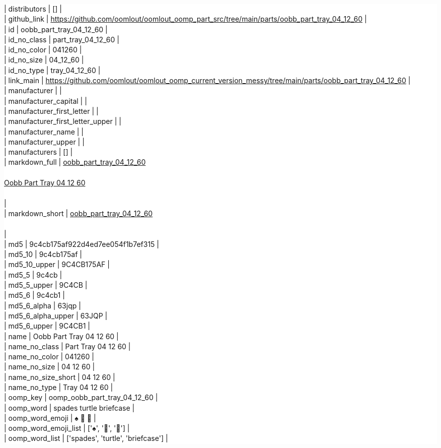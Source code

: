 | distributors | [] |  
| github_link | https://github.com/oomlout/oomlout_oomp_part_src/tree/main/parts/oobb_part_tray_04_12_60 |  
| id | oobb_part_tray_04_12_60 |  
| id_no_class | part_tray_04_12_60 |  
| id_no_color | 041260 |  
| id_no_size | 04_12_60 |  
| id_no_type | tray_04_12_60 |  
| link_main | https://github.com/oomlout/oomlout_oomp_current_version_messy/tree/main/parts/oobb_part_tray_04_12_60 |  
| manufacturer |  |  
| manufacturer_capital |  |  
| manufacturer_first_letter |  |  
| manufacturer_first_letter_upper |  |  
| manufacturer_name |  |  
| manufacturer_upper |  |  
| manufacturers | [] |  
| markdown_full | [oobb_part_tray_04_12_60](https://github.com/oomlout/oomlout_oomp_current_version_messy/tree/main/parts/oobb_part_tray_04_12_60)<br>[](https://github.com/oomlout/oomlout_oomp_current_version_messy/tree/main/parts/oobb_part_tray_04_12_60)<br>[Oobb Part Tray 04 12 60](https://github.com/oomlout/oomlout_oomp_current_version_messy/tree/main/parts/oobb_part_tray_04_12_60)<br><br> |  
| markdown_short | [oobb_part_tray_04_12_60](https://github.com/oomlout/oomlout_oomp_current_version_messy/tree/main/parts/oobb_part_tray_04_12_60)<br><br> |  
| md5 | 9c4cb175af922d4ed7ee054f1b7ef315 |  
| md5_10 | 9c4cb175af |  
| md5_10_upper | 9C4CB175AF |  
| md5_5 | 9c4cb |  
| md5_5_upper | 9C4CB |  
| md5_6 | 9c4cb1 |  
| md5_6_alpha | 63jqp |  
| md5_6_alpha_upper | 63JQP |  
| md5_6_upper | 9C4CB1 |  
| name | Oobb Part Tray 04 12 60 |  
| name_no_class | Part Tray 04 12 60 |  
| name_no_color | 041260 |  
| name_no_size | 04 12 60 |  
| name_no_size_short | 04 12 60 |  
| name_no_type | Tray 04 12 60 |  
| oomp_key | oomp_oobb_part_tray_04_12_60 |  
| oomp_word | spades turtle briefcase |  
| oomp_word_emoji | :spades: :turtle: :briefcase: |  
| oomp_word_emoji_list | [':spades:', ':turtle:', ':briefcase:'] |  
| oomp_word_list | ['spades', 'turtle', 'briefcase'] |  
